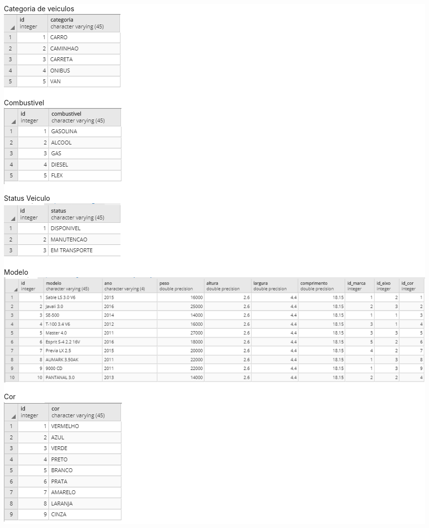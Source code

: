 Categoria de veiculos <br>
![Alt text](https://github.com/pulseirasaude/trab01/blob/master/images/Query01_catego_veiculos.PNG?raw=true "Title") <br>

Combustivel <br>
![Alt text](https://github.com/pulseirasaude/trab01/blob/master/images/Query01_combustivel.PNG?raw=true "Title") <br>

Status Veiculo <br>
![Alt text](https://github.com/pulseirasaude/trab01/blob/master/images/Query01_sta_veiculo.PNG?raw=true "Title") <br>

Modelo <br>
![Alt text](https://github.com/pulseirasaude/trab01/blob/master/images/Query01_modelo.PNG?raw=true "Title") <br>

Cor <br>
![Alt text](https://github.com/pulseirasaude/trab01/blob/master/images/Query01_cor.PNG?raw=true "Title") <br>
